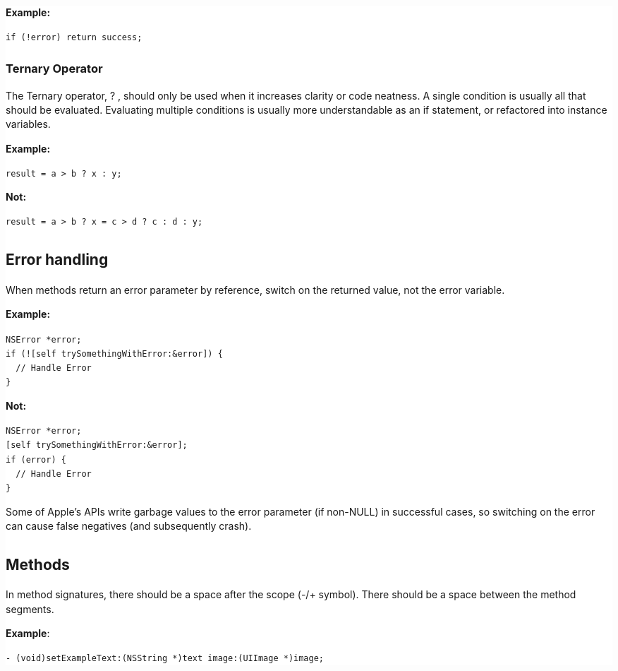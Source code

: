 **Example:**
```objc
if (!error) return success;
```

### Ternary Operator

The Ternary operator, ? , should only be used when it increases clarity or code neatness. A single condition is usually all that should be evaluated. Evaluating multiple conditions is usually more understandable as an if statement, or refactored into instance variables.

**Example:**
```objc
result = a > b ? x : y;
```

**Not:**
```objc
result = a > b ? x = c > d ? c : d : y;
```

## Error handling

When methods return an error parameter by reference, switch on the returned value, not the error variable.

**Example:**
```objc
NSError *error;
if (![self trySomethingWithError:&error]) {
  // Handle Error
}
```

**Not:**
```objc
NSError *error;
[self trySomethingWithError:&error];
if (error) {
  // Handle Error
}
```

Some of Apple’s APIs write garbage values to the error parameter (if non-NULL) in successful cases, so switching on the error can cause false negatives (and subsequently crash).

## Methods

In method signatures, there should be a space after the scope (-/+ symbol). There should be a space between the method segments.

**Example**:
```objc
- (void)setExampleText:(NSString *)text image:(UIImage *)image;
```
